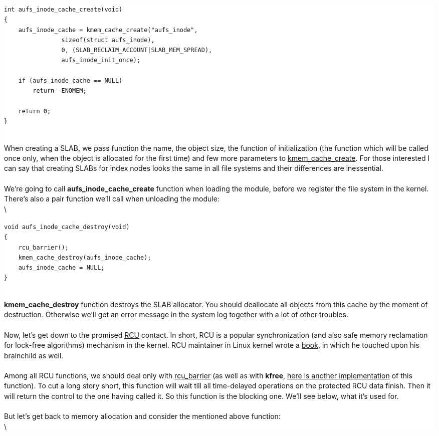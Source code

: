 ~~~~ {.prettyprint}
int aufs_inode_cache_create(void)
{
    aufs_inode_cache = kmem_cache_create("aufs_inode",
                sizeof(struct aufs_inode),
                0, (SLAB_RECLAIM_ACCOUNT|SLAB_MEM_SPREAD),
                aufs_inode_init_once);

    if (aufs_inode_cache == NULL)
        return -ENOMEM;

    return 0;
}
~~~~

\
 When creating a SLAB, we pass function the name, the object size, the
function of initialization (the function which will be called once only,
when the object is allocated for the first time) and few more parameters
to
[kmem\_cache\_create](http://lxr.free-electrons.com/source/mm/slab_common.c?v=3.14#L267).
For those interested I can say that creating SLABs for index nodes looks
the same in all file systems and their differences are inessential. \
 \
 We’re going to call **aufs\_inode\_cache\_create** function when
loading the module, before we register the file system in the kernel.
There’s also a pair function we’ll call when unloading the module: \
 \

~~~~ {.prettyprint}
void aufs_inode_cache_destroy(void)
{
    rcu_barrier();
    kmem_cache_destroy(aufs_inode_cache);
    aufs_inode_cache = NULL;
}
~~~~

\
 **kmem\_cache\_destroy** function destroys the SLAB allocator. You
should deallocate all objects from this cache by the moment of
destruction. Otherwise we’ll get an error message in the system log
together with a lot of other troubles. \
 \
 Now, let’s get down to the promised
[RCU](https://en.wikipedia.org/wiki/Read-copy-update) contact. In short,
RCU is a popular synchronization (and also safe memory reclamation for
lock-free algorithms) mechanism in the kernel. RCU maintainer in Linux
kernel wrote a
[book](https://www.kernel.org/pub/linux/kernel/people/paulmck/perfbook/perfbook.html),
in which he touched upon his brainchild as well. \
 \
 Among all RCU functions, we should deal only with
[rcu\_barrier](http://lxr.free-electrons.com/source/kernel/rcu/tree_plugin.h?v=3.14#L939)
(as well as with **kfree**, [here is another
implementation](http://lxr.free-electrons.com/source/include/linux/rcutiny.h?v=3.14#L45)
of this function). To cut a long story short, this function will wait
till all time-delayed operations on the protected RCU data finish. Then
it will return the control to the one having called it. So this function
is the blocking one. We’ll see below, what it’s used for.\
 \
 But let’s get back to memory allocation and consider the mentioned
above function: \
 \
